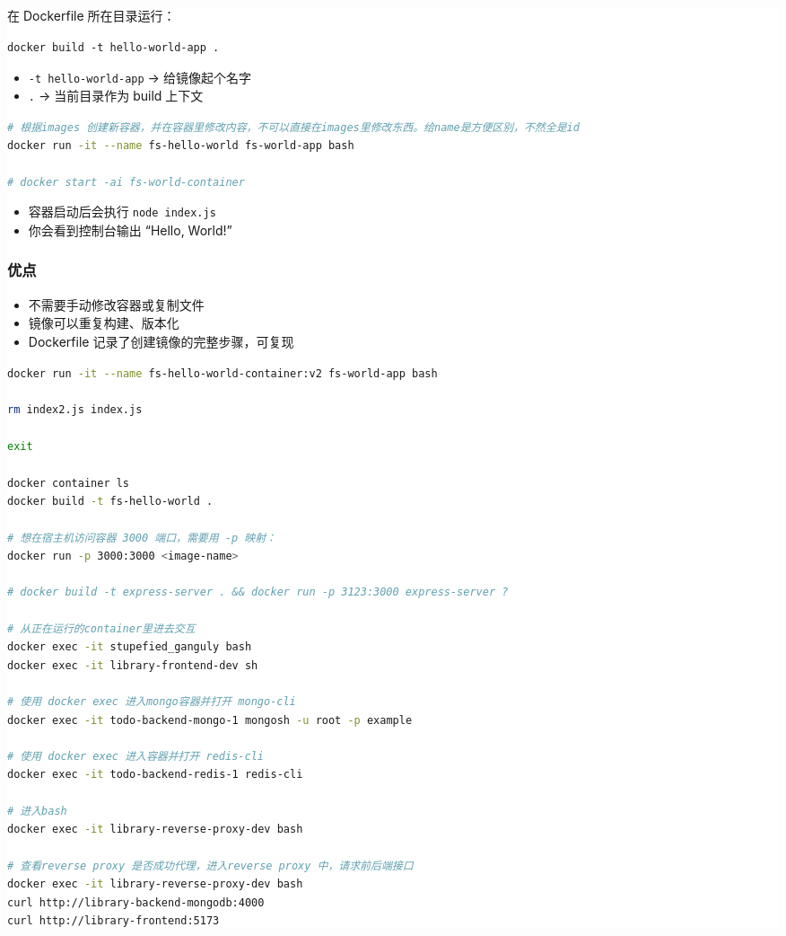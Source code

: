 在 Dockerfile 所在目录运行：

```
docker build -t hello-world-app .
```

- `-t hello-world-app` → 给镜像起个名字
- `.` → 当前目录作为 build 上下文

```bash
# 根据images 创建新容器，并在容器里修改内容，不可以直接在images里修改东西。给name是方便区别，不然全是id
docker run -it --name fs-hello-world fs-world-app bash

# docker start -ai fs-world-container
```

- 容器启动后会执行 `node index.js`
- 你会看到控制台输出 “Hello, World!”

### 优点

- 不需要手动修改容器或复制文件
- 镜像可以重复构建、版本化
- Dockerfile 记录了创建镜像的完整步骤，可复现

```bash
docker run -it --name fs-hello-world-container:v2 fs-world-app bash

rm index2.js index.js

exit

docker container ls
docker build -t fs-hello-world . 

# 想在宿主机访问容器 3000 端口，需要用 -p 映射：
docker run -p 3000:3000 <image-name>

# docker build -t express-server . && docker run -p 3123:3000 express-server ? 

# 从正在运行的container里进去交互
docker exec -it stupefied_ganguly bash
docker exec -it library-frontend-dev sh

# 使用 docker exec 进入mongo容器并打开 mongo-cli
docker exec -it todo-backend-mongo-1 mongosh -u root -p example

# 使用 docker exec 进入容器并打开 redis-cli
docker exec -it todo-backend-redis-1 redis-cli

# 进入bash
docker exec -it library-reverse-proxy-dev bash

# 查看reverse proxy 是否成功代理，进入reverse proxy 中，请求前后端接口
docker exec -it library-reverse-proxy-dev bash
curl http://library-backend-mongodb:4000
curl http://library-frontend:5173

```
